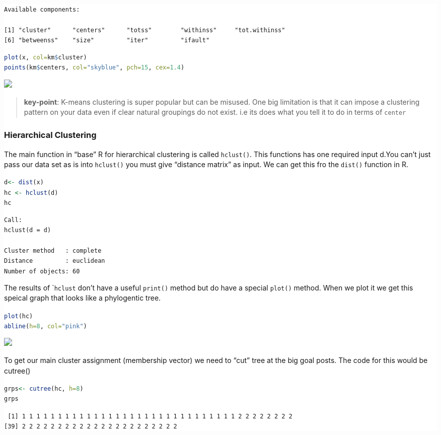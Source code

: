     Available components:

    [1] "cluster"      "centers"      "totss"        "withinss"     "tot.withinss"
    [6] "betweenss"    "size"         "iter"         "ifault"      

``` r
plot(x, col=km$cluster)
points(km$centers, col="skyblue", pch=15, cex=1.4)
```

![](class07.markdown_strict_files/figure-markdown_strict/unnamed-chunk-12-1.png)

> **key-point**: K-means clustering is super popular but can be misused.
> One big limitation is that it can impose a clustering pattern on your
> data even if clear natural groupings do not exist. i.e its does what
> you tell it to do in terms of `center`

### Hierarchical Clustering

The main function in “base” R for hierarchical clustering is called
`hclust()`. This functions has one required input d.You can’t just pass
our data set as is into `hclust()` you must give “distance matrix” as
input. We can get this fro the `dist()` function in R.

``` r
d<- dist(x)
hc <- hclust(d)
hc
```


    Call:
    hclust(d = d)

    Cluster method   : complete 
    Distance         : euclidean 
    Number of objects: 60 

The results of \``hclust` don’t have a useful `print()` method but do
have a special `plot()` method. When we plot it we get this speical
graph that looks like a phylogentic tree.

``` r
plot(hc)
abline(h=8, col="pink")
```

![](class07.markdown_strict_files/figure-markdown_strict/unnamed-chunk-14-1.png)

To get our main cluster assignment (membership vector) we need to “cut”
tree at the big goal posts. The code for this would be cutree()

``` r
grps<- cutree(hc, h=8)
grps
```

     [1] 1 1 1 1 1 1 1 1 1 1 1 1 1 1 1 1 1 1 1 1 1 1 1 1 1 1 1 1 1 1 2 2 2 2 2 2 2 2
    [39] 2 2 2 2 2 2 2 2 2 2 2 2 2 2 2 2 2 2 2 2 2 2
